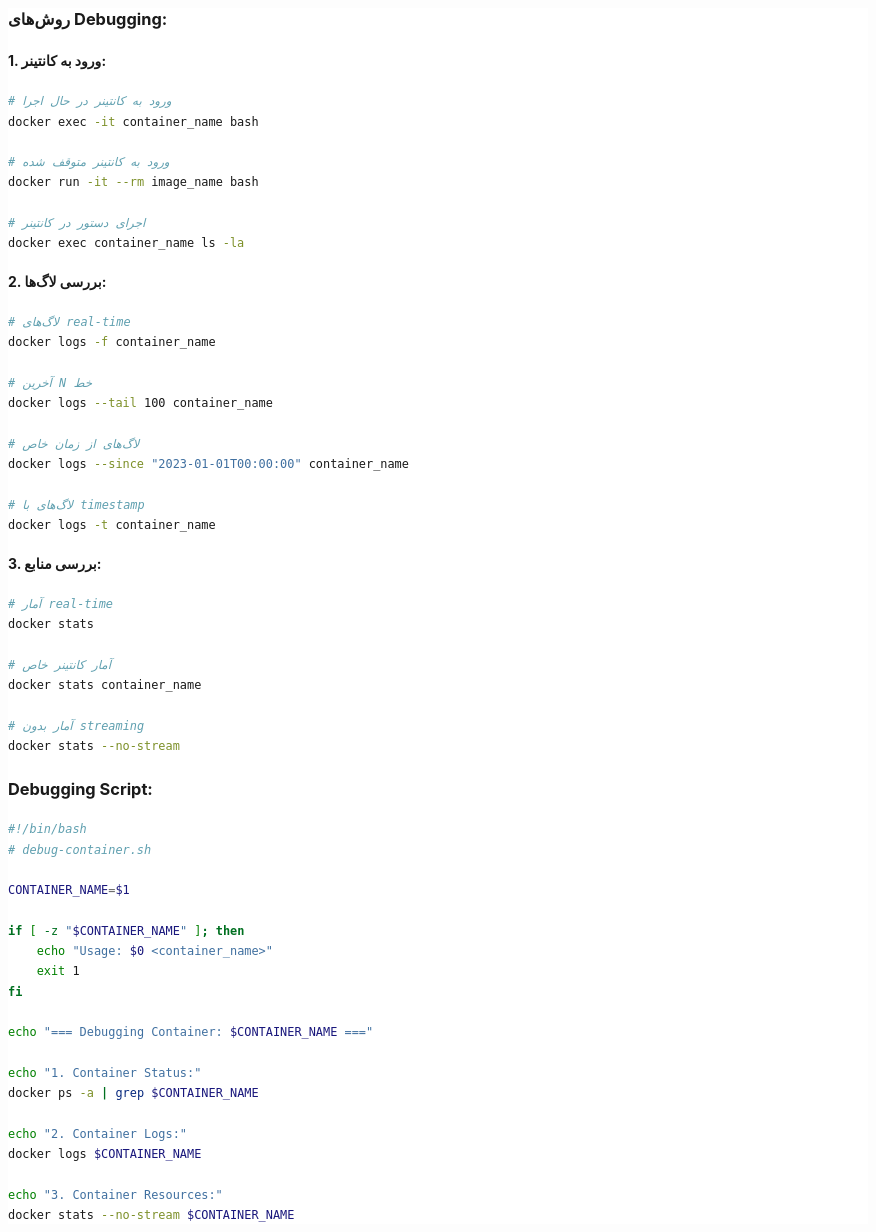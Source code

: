 ### روش‌های Debugging:

#### **1. ورود به کانتینر:**
```bash
# ورود به کانتینر در حال اجرا
docker exec -it container_name bash

# ورود به کانتینر متوقف شده
docker run -it --rm image_name bash

# اجرای دستور در کانتینر
docker exec container_name ls -la
```

#### **2. بررسی لاگ‌ها:**
```bash
# لاگ‌های real-time
docker logs -f container_name

# آخرین N خط
docker logs --tail 100 container_name

# لاگ‌های از زمان خاص
docker logs --since "2023-01-01T00:00:00" container_name

# لاگ‌های با timestamp
docker logs -t container_name
```

#### **3. بررسی منابع:**
```bash
# آمار real-time
docker stats

# آمار کانتینر خاص
docker stats container_name

# آمار بدون streaming
docker stats --no-stream
```

### Debugging Script:
```bash
#!/bin/bash
# debug-container.sh

CONTAINER_NAME=$1

if [ -z "$CONTAINER_NAME" ]; then
    echo "Usage: $0 <container_name>"
    exit 1
fi

echo "=== Debugging Container: $CONTAINER_NAME ==="

echo "1. Container Status:"
docker ps -a | grep $CONTAINER_NAME

echo "2. Container Logs:"
docker logs $CONTAINER_NAME

echo "3. Container Resources:"
docker stats --no-stream $CONTAINER_NAME

```